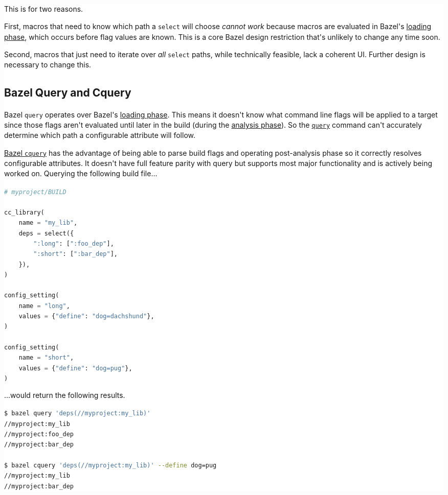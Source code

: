 This is for two reasons.

First, macros that need to know which path a `select` will choose *cannot work*
because macros are evaluated in Bazel's [loading phase](user-manual.html#loading-phase),
which occurs before flag values are known.
This is a core Bazel design restriction that's unlikely to change any time soon.

Second, macros that just need to iterate over *all* `select` paths, while
technically feasible, lack a coherent UI. Further design is necessary to change
this.

## <a name="query"></a>Bazel Query and Cquery
Bazel `query` operates over Bazel's [loading phase](
user-manual.html#loading-phase). This means it doesn't know what command line
flags will be applied to a target since those flags aren't evaluated until later
in the build (during the [analysis phase](user-manual.html#analysis-phase)). So
the [`query`](query.html) command can't accurately determine which path a
configurable attribute will follow.

[Bazel `cquery`](cquery.html) has the advantage of being able to parse build
flags and operating post-analysis phase so it correctly resolves configurable
attributes. It doesn't have full feature parity with query but supports most
major functionality and is actively being worked on.
Querying the following build file...

```python
# myproject/BUILD

cc_library(
    name = "my_lib",
    deps = select({
        ":long": [":foo_dep"],
        ":short": [":bar_dep"],
    }),
)

config_setting(
    name = "long",
    values = {"define": "dog=dachshund"},
)

config_setting(
    name = "short",
    values = {"define": "dog=pug"},
)
```

...would return the following results.

```sh
$ bazel query 'deps(//myproject:my_lib)'
//myproject:my_lib
//myproject:foo_dep
//myproject:bar_dep

$ bazel cquery 'deps(//myproject:my_lib)' --define dog=pug
//myproject:my_lib
//myproject:bar_dep
```
